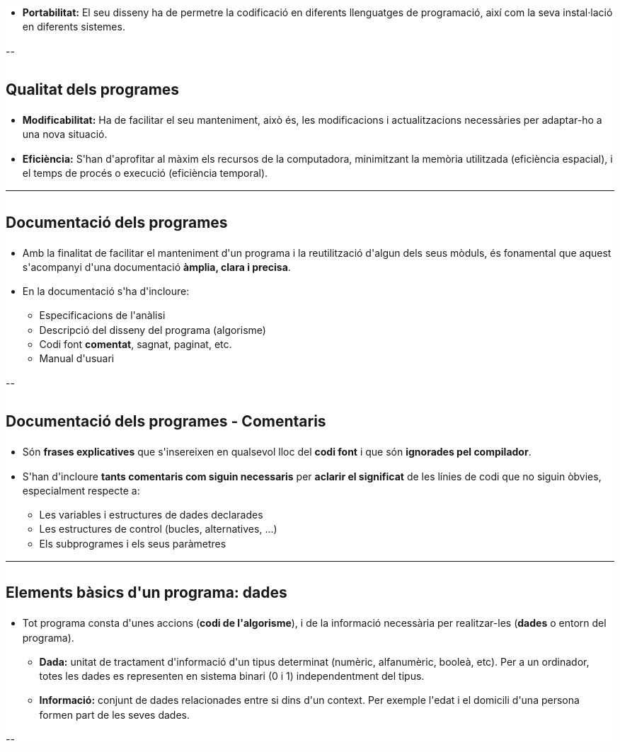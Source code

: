 *   **Portabilitat:** El seu disseny ha de permetre la codificació en diferents llenguatges de programació, així com la seva instal·lació en diferents sistemes.

--

## Qualitat dels programes

*   **Modificabilitat:** Ha de facilitar el seu manteniment, això és, les modificacions i actualitzacions necessàries per adaptar-ho a una nova situació.

*   **Eficiència:** S'han d'aprofitar al màxim els recursos de la computadora, minimitzant la memòria utilitzada (eficiència espacial), i el temps de procés o execució (eficiència temporal).

---

## Documentació dels programes

*   Amb la finalitat de facilitar el manteniment d'un programa i la reutilització d'algun dels seus mòduls, és fonamental que aquest s'acompanyi d'una documentació **àmplia, clara i precisa**.

*   En la documentació s'ha d'incloure:
    *   Especificacions de l'anàlisi
    *   Descripció del disseny del programa (algorisme)
    *   Codi font **comentat**, sagnat, paginat, etc.
    *   Manual d'usuari

--

## Documentació dels programes - Comentaris

*   Són **frases explicatives** que s'insereixen en qualsevol lloc del **codi font** i que són **ignorades pel compilador**.

*   S'han d'incloure **tants comentaris com siguin necessaris** per **aclarir el significat** de les línies de codi que no siguin òbvies, especialment respecte a:
    *   Les variables i estructures de dades declarades
    *   Les estructures de control (bucles, alternatives, ...)
    *   Els subprogrames i els seus paràmetres

---

## Elements bàsics d'un programa: dades

*   Tot programa consta d'unes accions (**codi de l'algorisme**), i de la informació necessària per realitzar-les (**dades** o entorn del programa).

    *   **Dada:** unitat de tractament d'informació d'un tipus determinat (numèric, alfanumèric, booleà, etc). Per a un ordinador, totes les dades es representen en sistema binari (0 i 1) independentment del tipus.

    *   **Informació:** conjunt de dades relacionades entre si dins d'un context. Per exemple l'edat i el domicili d'una persona formen part de les seves dades.

--
